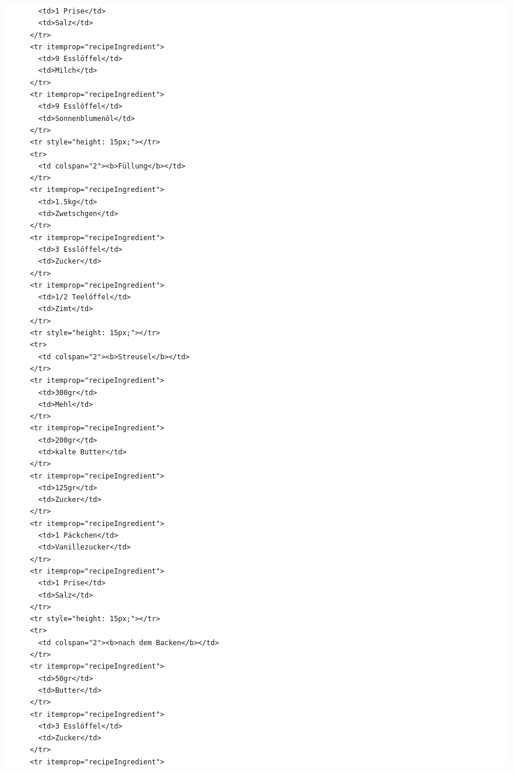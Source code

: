             <td>1 Prise</td>
            <td>Salz</td>
          </tr>
          <tr itemprop="recipeIngredient">
            <td>9 Esslöffel</td>
            <td>Milch</td>
          </tr>
          <tr itemprop="recipeIngredient">
            <td>9 Esslöffel</td>
            <td>Sonnenblumenöl</td>
          </tr>
          <tr style="height: 15px;"></tr>
          <tr>          
            <td colspan="2"><b>Füllung</b></td>
          </tr>
          <tr itemprop="recipeIngredient">
            <td>1.5kg</td>
            <td>Zwetschgen</td>
          </tr>
          <tr itemprop="recipeIngredient">
            <td>3 Esslöffel</td>
            <td>Zucker</td>
          </tr>
          <tr itemprop="recipeIngredient">
            <td>1/2 Teelöffel</td>
            <td>Zimt</td>
          </tr>
          <tr style="height: 15px;"></tr>
          <tr>          
            <td colspan="2"><b>Streusel</b></td>
          </tr>
          <tr itemprop="recipeIngredient">
            <td>300gr</td>
            <td>Mehl</td>
          </tr>
          <tr itemprop="recipeIngredient">
            <td>200gr</td>
            <td>kalte Butter</td>
          </tr>
          <tr itemprop="recipeIngredient">
            <td>125gr</td>
            <td>Zucker</td>
          </tr>
          <tr itemprop="recipeIngredient">
            <td>1 Päckchen</td>
            <td>Vanillezucker</td>
          </tr>
          <tr itemprop="recipeIngredient">
            <td>1 Prise</td>
            <td>Salz</td>
          </tr>
          <tr style="height: 15px;"></tr>
          <tr>          
            <td colspan="2"><b>nach dem Backen</b></td>
          </tr>
          <tr itemprop="recipeIngredient">
            <td>50gr</td>
            <td>Butter</td>
          </tr>
          <tr itemprop="recipeIngredient">
            <td>3 Esslöffel</td>
            <td>Zucker</td>
          </tr>
          <tr itemprop="recipeIngredient">